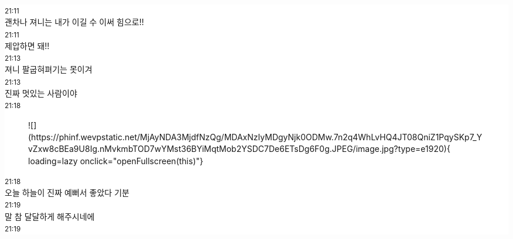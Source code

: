 </div>
</div>
<div class="message" markdown="1">
<div class="message-date" markdown="1">
<small>21:11</small>
</div>
<div markdown="1">
괜차나 져니는 내가 이길 수 이써 힘으로!!
</div>
</div>
<div class="message" markdown="1">
<div class="message-date" markdown="1">
<small>21:11</small>
</div>
<div markdown="1">
제압하면 돼!!
</div>
</div>
<div class="message" markdown="1">
<div class="message-date" markdown="1">
<small>21:13</small>
</div>
<div markdown="1">
져니 팔굽혀펴기는 못이겨
</div>
</div>
<div class="message" markdown="1">
<div class="message-date" markdown="1">
<small>21:13</small>
</div>
<div markdown="1">
진짜 멋있는 사람이야
</div>
</div>
<div class="message" markdown="1">
<div class="message-date" markdown="1">
<small>21:18</small>
</div>
<div markdown="1">
<figure class="msg-media" markdown="1">
![](https://phinf.wevpstatic.net/MjAyNDA3MjdfNzQg/MDAxNzIyMDgyNjk0ODMw.7n2q4WhLvHQ4JT08QniZ1PqySKp7_YvZxw8cBEa9U8Ig.nMvkmbTOD7wYMst36BYiMqtMob2YSDC7De6ETsDg6F0g.JPEG/image.jpg?type=e1920){ loading=lazy onclick="openFullscreen(this)"}
</figure>
</div>
</div>
<div class="message" markdown="1">
<div class="message-date" markdown="1">
<small>21:18</small>
</div>
<div markdown="1">
오늘 하늘이 진짜 예뻐서 좋았다 기분
</div>
</div>
<div class="message" markdown="1">
<div class="message-date" markdown="1">
<small>21:19</small>
</div>
<div markdown="1">
말 참 달달하게 해주시네에
</div>
</div>
<div class="message" markdown="1">
<div class="message-date" markdown="1">
<small>21:19</small>